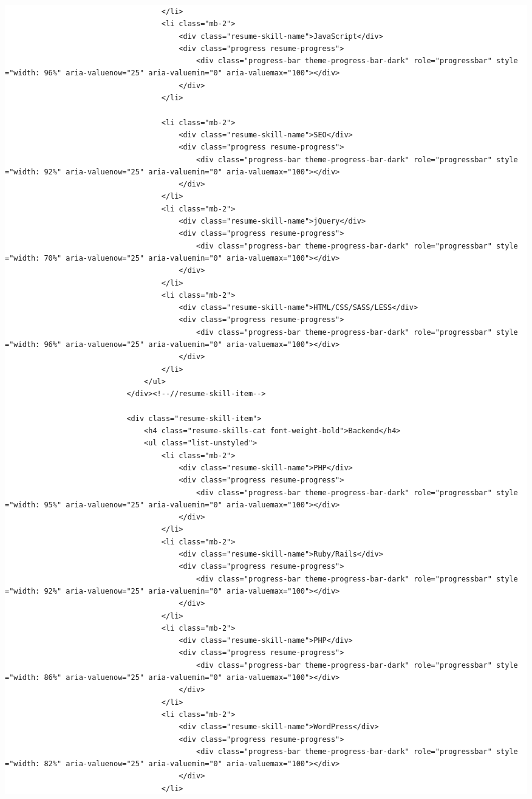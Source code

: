 								        </li>
								        <li class="mb-2">
								            <div class="resume-skill-name">JavaScript</div>
									        <div class="progress resume-progress">
											    <div class="progress-bar theme-progress-bar-dark" role="progressbar" style="width: 96%" aria-valuenow="25" aria-valuemin="0" aria-valuemax="100"></div>
											</div>
								        </li>
								        
								        <li class="mb-2">
								            <div class="resume-skill-name">SEO</div>
									        <div class="progress resume-progress">
											    <div class="progress-bar theme-progress-bar-dark" role="progressbar" style="width: 92%" aria-valuenow="25" aria-valuemin="0" aria-valuemax="100"></div>
											</div>
								        </li>
								        <li class="mb-2">
								            <div class="resume-skill-name">jQuery</div>
									        <div class="progress resume-progress">
											    <div class="progress-bar theme-progress-bar-dark" role="progressbar" style="width: 70%" aria-valuenow="25" aria-valuemin="0" aria-valuemax="100"></div>
											</div>
								        </li>
								        <li class="mb-2">
								            <div class="resume-skill-name">HTML/CSS/SASS/LESS</div>
									        <div class="progress resume-progress">
											    <div class="progress-bar theme-progress-bar-dark" role="progressbar" style="width: 96%" aria-valuenow="25" aria-valuemin="0" aria-valuemax="100"></div>
											</div>
								        </li>
							        </ul>
						        </div><!--//resume-skill-item-->
						        
						        <div class="resume-skill-item">
						            <h4 class="resume-skills-cat font-weight-bold">Backend</h4>
							        <ul class="list-unstyled">
								        <li class="mb-2">
								            <div class="resume-skill-name">PHP</div>
									        <div class="progress resume-progress">
											    <div class="progress-bar theme-progress-bar-dark" role="progressbar" style="width: 95%" aria-valuenow="25" aria-valuemin="0" aria-valuemax="100"></div>
											</div>
								        </li>
								        <li class="mb-2">
								            <div class="resume-skill-name">Ruby/Rails</div>
									        <div class="progress resume-progress">
											    <div class="progress-bar theme-progress-bar-dark" role="progressbar" style="width: 92%" aria-valuenow="25" aria-valuemin="0" aria-valuemax="100"></div>
											</div>
								        </li>
								        <li class="mb-2">
								            <div class="resume-skill-name">PHP</div>
									        <div class="progress resume-progress">
											    <div class="progress-bar theme-progress-bar-dark" role="progressbar" style="width: 86%" aria-valuenow="25" aria-valuemin="0" aria-valuemax="100"></div>
											</div>
								        </li>
								        <li class="mb-2">
								            <div class="resume-skill-name">WordPress</div>
									        <div class="progress resume-progress">
											    <div class="progress-bar theme-progress-bar-dark" role="progressbar" style="width: 82%" aria-valuenow="25" aria-valuemin="0" aria-valuemax="100"></div>
											</div>
								        </li>
